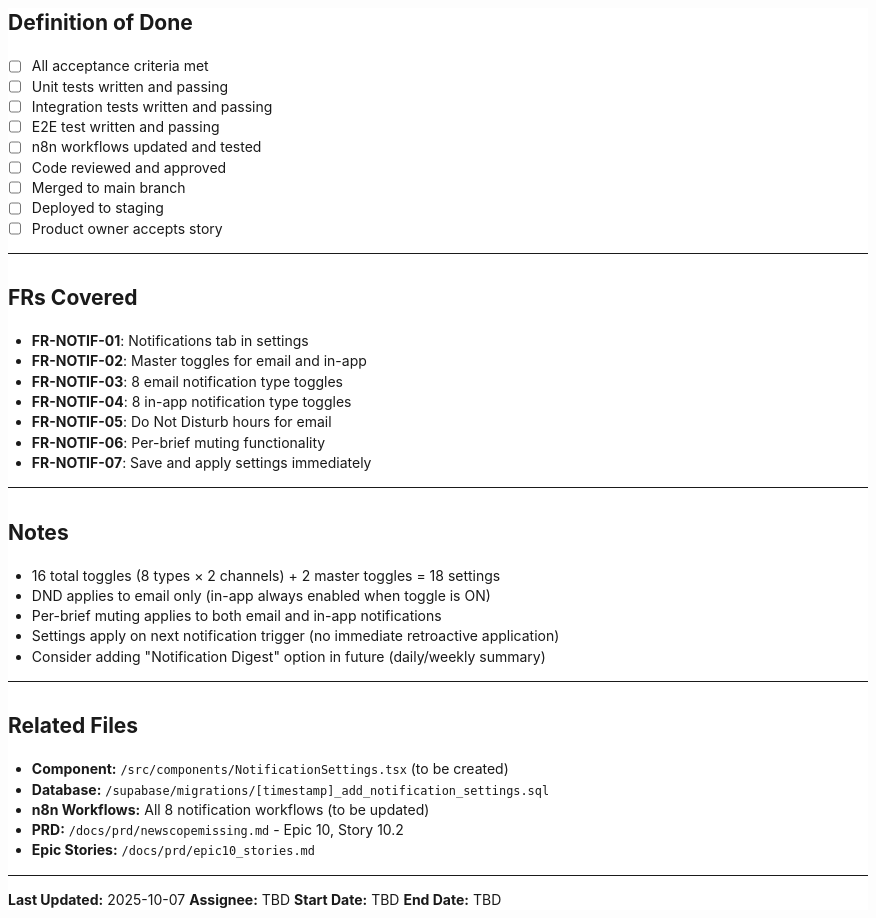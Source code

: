 
## Definition of Done

- [ ] All acceptance criteria met
- [ ] Unit tests written and passing
- [ ] Integration tests written and passing
- [ ] E2E test written and passing
- [ ] n8n workflows updated and tested
- [ ] Code reviewed and approved
- [ ] Merged to main branch
- [ ] Deployed to staging
- [ ] Product owner accepts story

---

## FRs Covered

- **FR-NOTIF-01**: Notifications tab in settings
- **FR-NOTIF-02**: Master toggles for email and in-app
- **FR-NOTIF-03**: 8 email notification type toggles
- **FR-NOTIF-04**: 8 in-app notification type toggles
- **FR-NOTIF-05**: Do Not Disturb hours for email
- **FR-NOTIF-06**: Per-brief muting functionality
- **FR-NOTIF-07**: Save and apply settings immediately

---

## Notes

- 16 total toggles (8 types × 2 channels) + 2 master toggles = 18 settings
- DND applies to email only (in-app always enabled when toggle is ON)
- Per-brief muting applies to both email and in-app notifications
- Settings apply on next notification trigger (no immediate retroactive application)
- Consider adding "Notification Digest" option in future (daily/weekly summary)

---

## Related Files

- **Component:** `/src/components/NotificationSettings.tsx` (to be created)
- **Database:** `/supabase/migrations/[timestamp]_add_notification_settings.sql`
- **n8n Workflows:** All 8 notification workflows (to be updated)
- **PRD:** `/docs/prd/newscopemissing.md` - Epic 10, Story 10.2
- **Epic Stories:** `/docs/prd/epic10_stories.md`

---

**Last Updated:** 2025-10-07
**Assignee:** TBD
**Start Date:** TBD
**End Date:** TBD
